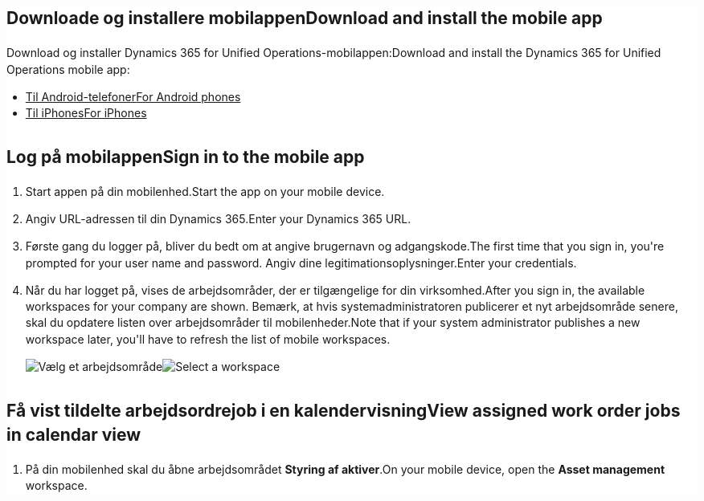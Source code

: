 ## <a name="download-and-install-the-mobile-app"></a><span data-ttu-id="d7833-121">Downloade og installere mobilappen</span><span class="sxs-lookup"><span data-stu-id="d7833-121">Download and install the mobile app</span></span>

<span data-ttu-id="d7833-122">Download og installer Dynamics 365 for Unified Operations-mobilappen:</span><span class="sxs-lookup"><span data-stu-id="d7833-122">Download and install the Dynamics 365 for Unified Operations mobile app:</span></span>

- [<span data-ttu-id="d7833-123">Til Android-telefoner</span><span class="sxs-lookup"><span data-stu-id="d7833-123">For Android phones</span></span>](https://go.microsoft.com/fwlink/?linkid=850662)
- [<span data-ttu-id="d7833-124">Til iPhones</span><span class="sxs-lookup"><span data-stu-id="d7833-124">For iPhones</span></span>](https://go.microsoft.com/fwlink/?linkid=850663)

## <a name="sign-in-to-the-mobile-app"></a><span data-ttu-id="d7833-125">Log på mobilappen</span><span class="sxs-lookup"><span data-stu-id="d7833-125">Sign in to the mobile app</span></span>

1. <span data-ttu-id="d7833-126">Start appen på din mobilenhed.</span><span class="sxs-lookup"><span data-stu-id="d7833-126">Start the app on your mobile device.</span></span>

1. <span data-ttu-id="d7833-127">Angiv URL-adressen til din Dynamics 365.</span><span class="sxs-lookup"><span data-stu-id="d7833-127">Enter your Dynamics 365 URL.</span></span>

1. <span data-ttu-id="d7833-128">Første gang du logger på, bliver du bedt om at angive brugernavn og adgangskode.</span><span class="sxs-lookup"><span data-stu-id="d7833-128">The first time that you sign in, you're prompted for your user name and password.</span></span> <span data-ttu-id="d7833-129">Angiv dine legitimationsoplysninger.</span><span class="sxs-lookup"><span data-stu-id="d7833-129">Enter your credentials.</span></span>

1. <span data-ttu-id="d7833-130">Når du har logget på, vises de arbejdsområder, der er tilgængelige for din virksomhed.</span><span class="sxs-lookup"><span data-stu-id="d7833-130">After you sign in, the available workspaces for your company are shown.</span></span> <span data-ttu-id="d7833-131">Bemærk, at hvis systemadministratoren publicerer et nyt arbejdsområde senere, skal du opdatere listen over arbejdsområder til mobilenheder.</span><span class="sxs-lookup"><span data-stu-id="d7833-131">Note that if your system administrator publishes a new workspace later, you'll have to refresh the list of mobile workspaces.</span></span>

    <span data-ttu-id="d7833-132">![Vælg et arbejdsområde](media/am-mobile-01.png "Vælg et arbejdsområde")</span><span class="sxs-lookup"><span data-stu-id="d7833-132">![Select a workspace](media/am-mobile-01.png "Select a workspace")</span></span>

## <a name="view-assigned-work-order-jobs-in-calendar-view"></a><span data-ttu-id="d7833-133">Få vist tildelte arbejdsordrejob i en kalendervisning</span><span class="sxs-lookup"><span data-stu-id="d7833-133">View assigned work order jobs in calendar view</span></span>

1. <span data-ttu-id="d7833-134">På din mobilenhed skal du åbne arbejdsområdet **Styring af aktiver**.</span><span class="sxs-lookup"><span data-stu-id="d7833-134">On your mobile device, open the **Asset management** workspace.</span></span>
